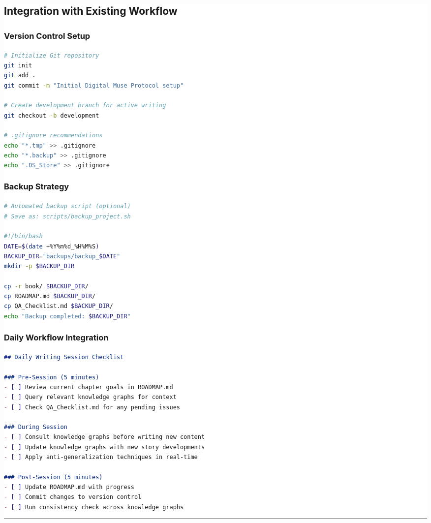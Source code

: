 
## **Integration with Existing Workflow**

### **Version Control Setup**
```bash
# Initialize Git repository
git init
git add .
git commit -m "Initial Digital Muse Protocol setup"

# Create development branch for active writing
git checkout -b development

# .gitignore recommendations
echo "*.tmp" >> .gitignore
echo "*.backup" >> .gitignore
echo ".DS_Store" >> .gitignore
```

### **Backup Strategy**
```bash
# Automated backup script (optional)
# Save as: scripts/backup_project.sh

#!/bin/bash
DATE=$(date +%Y%m%d_%H%M%S)
BACKUP_DIR="backups/backup_$DATE"
mkdir -p $BACKUP_DIR

cp -r book/ $BACKUP_DIR/
cp ROADMAP.md $BACKUP_DIR/
cp QA_Checklist.md $BACKUP_DIR/
echo "Backup completed: $BACKUP_DIR"
```

### **Daily Workflow Integration**
```markdown
## Daily Writing Session Checklist

### Pre-Session (5 minutes)
- [ ] Review current chapter goals in ROADMAP.md
- [ ] Query relevant knowledge graphs for context
- [ ] Check QA_Checklist.md for any pending issues

### During Session
- [ ] Consult knowledge graphs before writing new content
- [ ] Update knowledge graphs with new story developments
- [ ] Apply anti-generalization techniques in real-time

### Post-Session (5 minutes)
- [ ] Update ROADMAP.md with progress
- [ ] Commit changes to version control
- [ ] Run consistency check across knowledge graphs
```

---
